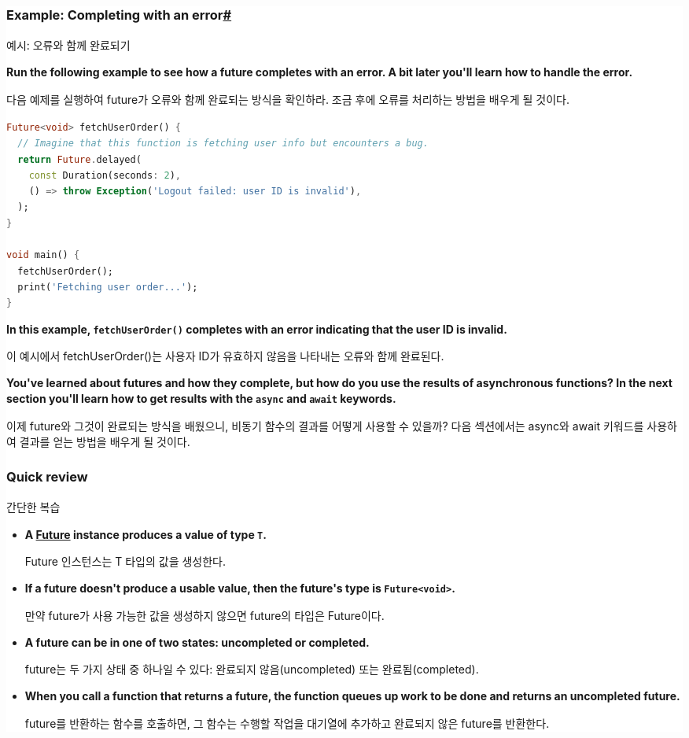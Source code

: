 ### **Example: Completing with an error[#](https://dart.dev/libraries/async/async-await#example-completing-with-an-error)**
예시: 오류와 함께 완료되기

**Run the following example to see how a future completes with an error. A bit later you'll learn how to handle the error.**

다음 예제를 실행하여 future가 오류와 함께 완료되는 방식을 확인하라. 조금 후에 오류를 처리하는 방법을 배우게 될 것이다.

```dart
Future<void> fetchUserOrder() {
  // Imagine that this function is fetching user info but encounters a bug.
  return Future.delayed(
    const Duration(seconds: 2),
    () => throw Exception('Logout failed: user ID is invalid'),
  );
}

void main() {
  fetchUserOrder();
  print('Fetching user order...');
}
```

**In this example, `fetchUserOrder()` completes with an error indicating that the user ID is invalid.**

이 예시에서 fetchUserOrder()는 사용자 ID가 유효하지 않음을 나타내는 오류와 함께 완료된다.

**You've learned about futures and how they complete, but how do you use the results of asynchronous functions? In the next section you'll learn how to get results with the `async` and `await` keywords.**

이제 future와 그것이 완료되는 방식을 배웠으니, 비동기 함수의 결과를 어떻게 사용할 수 있을까? 다음 섹션에서는 async와 await 키워드를 사용하여 결과를 얻는 방법을 배우게 될 것이다.

### **Quick review**
간단한 복습

- **A [Future<T>](https://api.dart.dev/stable/dart-async/Future-class.html) instance produces a value of type `T`.**
    
    Future 인스턴스는 T 타입의 값을 생성한다.
    
- **If a future doesn't produce a usable value, then the future's type is `Future<void>`.**
    
    만약 future가 사용 가능한 값을 생성하지 않으면 future의 타입은 Future이다.
    
- **A future can be in one of two states: uncompleted or completed.**
    
    future는 두 가지 상태 중 하나일 수 있다: 완료되지 않음(uncompleted) 또는 완료됨(completed).
    
- **When you call a function that returns a future, the function queues up work to be done and returns an uncompleted future.**
    
    future를 반환하는 함수를 호출하면, 그 함수는 수행할 작업을 대기열에 추가하고 완료되지 않은 future를 반환한다.
    